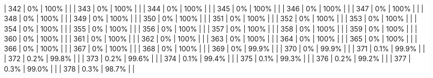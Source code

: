 | 342 | 0% | 100% |  |
| 343 | 0% | 100% |  |
| 344 | 0% | 100% |  |
| 345 | 0% | 100% |  |
| 346 | 0% | 100% |  |
| 347 | 0% | 100% |  |
| 348 | 0% | 100% |  |
| 349 | 0% | 100% |  |
| 350 | 0% | 100% |  |
| 351 | 0% | 100% |  |
| 352 | 0% | 100% |  |
| 353 | 0% | 100% |  |
| 354 | 0% | 100% |  |
| 355 | 0% | 100% |  |
| 356 | 0% | 100% |  |
| 357 | 0% | 100% |  |
| 358 | 0% | 100% |  |
| 359 | 0% | 100% |  |
| 360 | 0% | 100% |  |
| 361 | 0% | 100% |  |
| 362 | 0% | 100% |  |
| 363 | 0% | 100% |  |
| 364 | 0% | 100% |  |
| 365 | 0% | 100% |  |
| 366 | 0% | 100% |  |
| 367 | 0% | 100% |  |
| 368 | 0% | 100% |  |
| 369 | 0% | 99.9% |  |
| 370 | 0% | 99.9% |  |
| 371 | 0.1% | 99.9% |  |
| 372 | 0.2% | 99.8% |  |
| 373 | 0.2% | 99.6% |  |
| 374 | 0.1% | 99.4% |  |
| 375 | 0.1% | 99.3% |  |
| 376 | 0.2% | 99.2% |  |
| 377 | 0.3% | 99.0% |  |
| 378 | 0.3% | 98.7% |  |